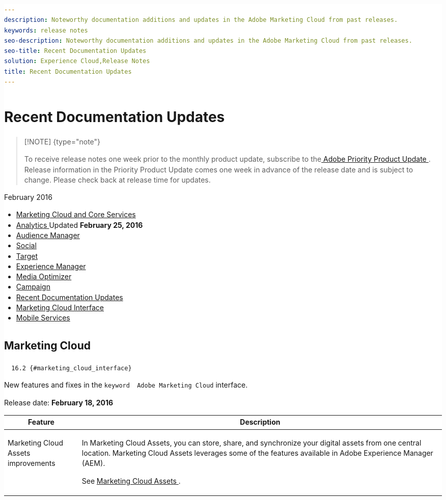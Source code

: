 ```yaml
---
description: Noteworthy documentation additions and updates in the Adobe Marketing Cloud from past releases.
keywords: release notes
seo-description: Noteworthy documentation additions and updates in the Adobe Marketing Cloud from past releases.
seo-title: Recent Documentation Updates
solution: Experience Cloud,Release Notes
title: Recent Documentation Updates
---
```


# Recent Documentation Updates


>[!NOTE] {type="note"}
>
>To receive release notes one week prior to the monthly product update, subscribe to the[ Adobe Priority Product Update ](https://www.adobe.com/subscription/priority-product-update.html). Release information in the Priority Product Update comes one week in advance of the release date and is subject to change. Please check back at release time for updates.




 
February 2016

* [ Marketing Cloud and Core Services ](02182016.md#marketingcloud)
* [ Analytics ](02182016.md#analytics) Updated **February 25, 2016**
* [ Audience Manager ](02182016.md#aam)
* [ Social ](02182016.md#social)
* [ Target ](02182016.md#target)
* [ Experience Manager ](02182016.md#experiencemanager)
* [ Media Optimizer ](02182016.md#mediaoptimizer)
* [ Campaign ](02182016.md#campaign)
* [ Recent Documentation Updates ](02182016.md#docupdates)
* [ Marketing Cloud Interface ](02182016.md#marketingcloud/marketing_cloud_interface)
* [ Mobile Services ](02182016.md#marketingcloud/mobile)
## Marketing Cloud
      16.2 {#marketing_cloud_interface}

New features and fixes in the `keyword  Adobe Marketing Cloud` interface.

Release date: **February 18, 2016**

<table id="table_C9B288CF42034F329C3C72D95D22E515"> 
 <tgroup cols="2"> 
  <colspec colnum="1" colname="col1" colwidth="1.00*" /> 
  <colspec colnum="2" colname="col2" colwidth="1.66*" /> 
  <thead> 
   <tr> 
    <th colname="col1" class="entry"> Feature </th> 
    <th colname="col2" class="entry"> Description </th> 
   </tr> 
  </thead> 
  <tbody> 
   <tr> 
    <td colname="col1"> <p>Marketing Cloud Assets improvements</p> </td> 
    <td colname="col2"> <p>In Marketing Cloud Assets, you can store, share, and synchronize your digital assets from one central location. Marketing Cloud Assets leverages some of the features available in <span class="keyword"> Adobe Experience Manager </span> (AEM). </p> <p>See <a href="https://marketing.adobe.com/resources/help/en_US/mcloud/?f=marketing-cloud-assets" format="https" scope="external"> Marketing Cloud Assets </a>. </p> </td> 
   </tr> 